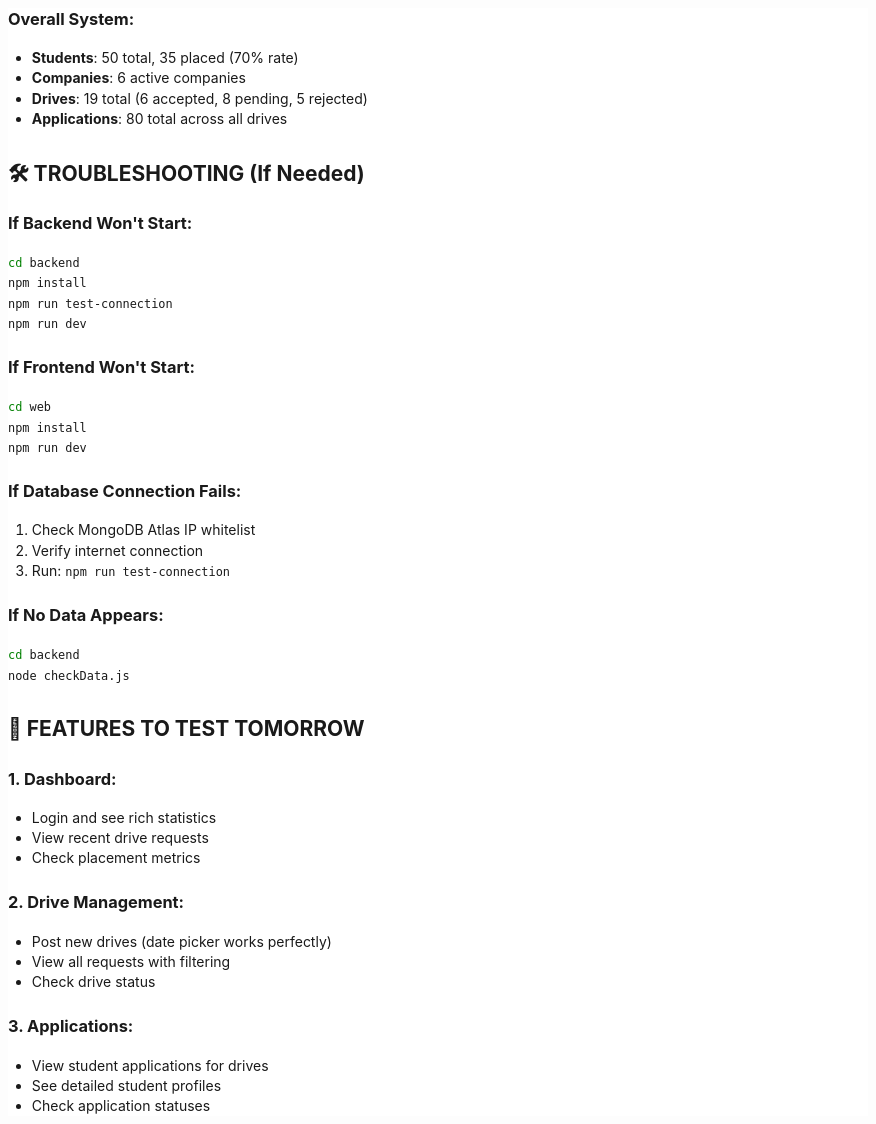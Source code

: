 ### **Overall System:**
- **Students**: 50 total, 35 placed (70% rate)
- **Companies**: 6 active companies
- **Drives**: 19 total (6 accepted, 8 pending, 5 rejected)
- **Applications**: 80 total across all drives

## 🛠️ **TROUBLESHOOTING (If Needed)**

### **If Backend Won't Start:**
```bash
cd backend
npm install
npm run test-connection
npm run dev
```

### **If Frontend Won't Start:**
```bash
cd web
npm install
npm run dev
```

### **If Database Connection Fails:**
1. Check MongoDB Atlas IP whitelist
2. Verify internet connection
3. Run: `npm run test-connection`

### **If No Data Appears:**
```bash
cd backend
node checkData.js
```

## 📱 **FEATURES TO TEST TOMORROW**

### **1. Dashboard:**
- Login and see rich statistics
- View recent drive requests
- Check placement metrics

### **2. Drive Management:**
- Post new drives (date picker works perfectly)
- View all requests with filtering
- Check drive status

### **3. Applications:**
- View student applications for drives
- See detailed student profiles
- Check application statuses
